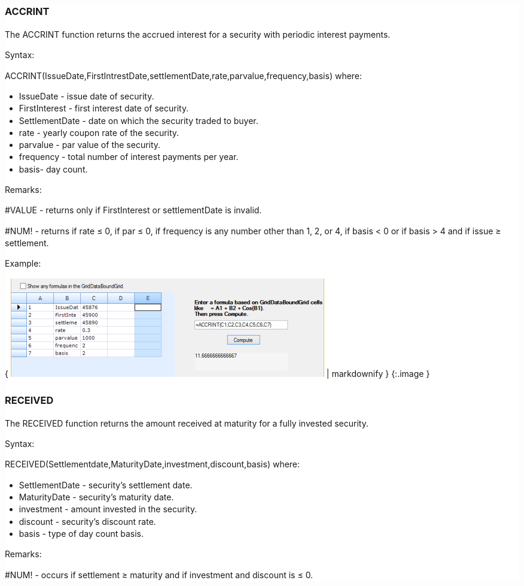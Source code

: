 
### ACCRINT

The ACCRINT function returns the accrued interest for a security with periodic interest payments.

Syntax:

ACCRINT(IssueDate,FirstIntrestDate,settlementDate,rate,parvalue,frequency,basis) where:

* IssueDate - issue date of security.
* FirstInterest - first interest date of security.
* SettlementDate - date on which the security traded to buyer.
* rate - yearly coupon rate of the security.
* parvalue - par value of the security.
* frequency - total number of interest payments per year.
* basis- day count.



Remarks:

#VALUE - returns only if FirstInterest or settlementDate is invalid. 

#NUM! -  returns if rate ≤ 0, if par ≤ 0, if frequency is any number other than 1, 2, or 4, if basis &lt; 0 or if basis &gt; 4 and if issue ≥ settlement.

Example:

{ ![](Calculate-functions_images/Calculate-functions_img10.png) | markdownify }
{:.image }


### RECEIVED

The RECEIVED function returns the amount received at maturity for a fully invested security.

Syntax:

RECEIVED(Settlementdate,MaturityDate,investment,discount,basis) where:

* SettlementDate - security’s settlement date.
* MaturityDate - security’s maturity date.
* investment - amount invested in the security.
* discount - security’s discount rate.
* basis - type of day count basis.



Remarks:

#NUM! - occurs if settlement ≥ maturity and if investment and discount is ≤ 0.
